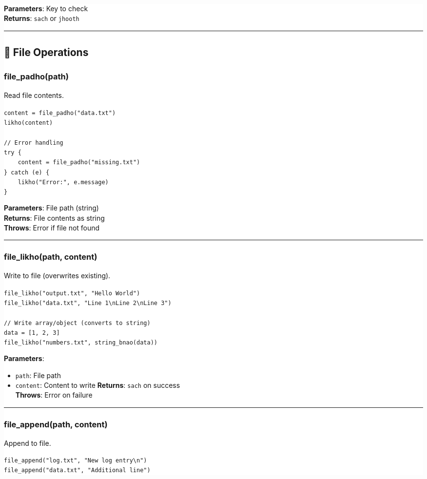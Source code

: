 **Parameters**: Key to check  
**Returns**: `sach` or `jhooth`

---

## 📁 File Operations

### file_padho(path)
Read file contents.

```codesi
content = file_padho("data.txt")
likho(content)

// Error handling
try {
    content = file_padho("missing.txt")
} catch (e) {
    likho("Error:", e.message)
}
```

**Parameters**: File path (string)  
**Returns**: File contents as string  
**Throws**: Error if file not found

---

### file_likho(path, content)
Write to file (overwrites existing).

```codesi
file_likho("output.txt", "Hello World")
file_likho("data.txt", "Line 1\nLine 2\nLine 3")

// Write array/object (converts to string)
data = [1, 2, 3]
file_likho("numbers.txt", string_bnao(data))
```

**Parameters**: 
- `path`: File path
- `content`: Content to write
**Returns**: `sach` on success  
**Throws**: Error on failure

---

### file_append(path, content)
Append to file.

```codesi
file_append("log.txt", "New log entry\n")
file_append("data.txt", "Additional line")
```
